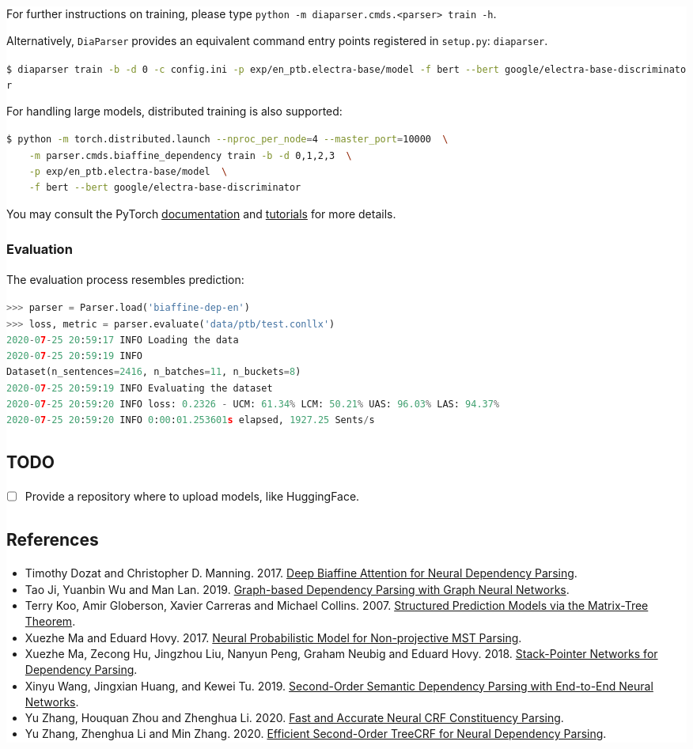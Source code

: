 For further instructions on training, please type `python -m diaparser.cmds.<parser> train -h`.

Alternatively, `DiaParser` provides an equivalent command entry points registered in `setup.py`:
`diaparser`.
```sh
$ diaparser train -b -d 0 -c config.ini -p exp/en_ptb.electra-base/model -f bert --bert google/electra-base-discriminator
```

For handling large models, distributed training is also supported:
```sh
$ python -m torch.distributed.launch --nproc_per_node=4 --master_port=10000  \
    -m parser.cmds.biaffine_dependency train -b -d 0,1,2,3  \
    -p exp/en_ptb.electra-base/model  \
    -f bert --bert google/electra-base-discriminator
```
You may consult the PyTorch [documentation](https://pytorch.org/docs/stable/notes/ddp.html) and [tutorials](https://pytorch.org/tutorials/intermediate/ddp_tutorial.html) for more details.

### Evaluation

The evaluation process resembles prediction:
```py
>>> parser = Parser.load('biaffine-dep-en')
>>> loss, metric = parser.evaluate('data/ptb/test.conllx')
2020-07-25 20:59:17 INFO Loading the data
2020-07-25 20:59:19 INFO
Dataset(n_sentences=2416, n_batches=11, n_buckets=8)
2020-07-25 20:59:19 INFO Evaluating the dataset
2020-07-25 20:59:20 INFO loss: 0.2326 - UCM: 61.34% LCM: 50.21% UAS: 96.03% LAS: 94.37%
2020-07-25 20:59:20 INFO 0:00:01.253601s elapsed, 1927.25 Sents/s
```

## TODO

- [ ] Provide a repository where to upload models, like HuggingFace.


## References

* <a id="dozat-2017-biaffine"></a>
Timothy Dozat and Christopher D. Manning. 2017. [Deep Biaffine Attention for Neural Dependency Parsing](https://openreview.net/forum?id=Hk95PK9le).
* <a id="ji-2019-graph"></a>
Tao Ji, Yuanbin Wu and Man Lan. 2019. [Graph-based Dependency Parsing with Graph Neural Networks](https://www.aclweb.org/anthology/P19-1237/).
* <a id="koo-2007-structured"></a>
Terry Koo, Amir Globerson, Xavier Carreras and Michael Collins. 2007. [Structured Prediction Models via the Matrix-Tree Theorem](https://www.aclweb.org/anthology/D07-1015/).
* <a id="ma-2017-neural"></a>
Xuezhe Ma and Eduard Hovy. 2017. [Neural Probabilistic Model for Non-projective MST Parsing](https://www.aclweb.org/anthology/I17-1007/).
* <a id="ma-2018-stackptr"></a>
Xuezhe Ma, Zecong Hu, Jingzhou Liu, Nanyun Peng, Graham Neubig and Eduard Hovy. 2018. [Stack-Pointer Networks for Dependency Parsing](https://www.aclweb.org/anthology/P18-1130/).
* <a id="wang-2019-second"></a>
Xinyu Wang, Jingxian Huang, and Kewei Tu. 2019. [Second-Order Semantic Dependency Parsing with End-to-End Neural Networks](https://www.aclweb.org/anthology/P19-1454/).
* <a id="zhang-2020-fast"></a>
Yu Zhang, Houquan Zhou and Zhenghua Li. 2020. [Fast and Accurate Neural CRF Constituency Parsing](https://www.ijcai.org/Proceedings/2020/560/).
* <a id="zhang-2020-efficient"></a>
Yu Zhang, Zhenghua Li and Min Zhang. 2020. [Efficient Second-Order TreeCRF for Neural Dependency Parsing](https://www.aclweb.org/anthology/2020.acl-main.302/).
